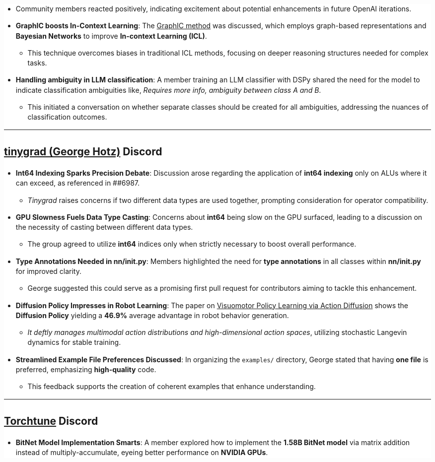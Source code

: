   - Community members reacted positively, indicating excitement about potential enhancements in future OpenAI iterations.
- **GraphIC boosts In-Context Learning**: The [GraphIC method](https://arxiv.org/abs/2410.02203) was discussed, which employs graph-based representations and **Bayesian Networks** to improve **In-context Learning (ICL)**.
  
  - This technique overcomes biases in traditional ICL methods, focusing on deeper reasoning structures needed for complex tasks.
- **Handling ambiguity in LLM classification**: A member training an LLM classifier with DSPy shared the need for the model to indicate classification ambiguities like, *Requires more info, ambiguity between class A and B*.
  
  - This initiated a conversation on whether separate classes should be created for all ambiguities, addressing the nuances of classification outcomes.

 

---

## [tinygrad (George Hotz)](https://discord.com/channels/1068976834382925865) Discord

- **Int64 Indexing Sparks Precision Debate**: Discussion arose regarding the application of **int64 indexing** only on ALUs where it can exceed, as referenced in ##6987.
  
  - *Tinygrad* raises concerns if two different data types are used together, prompting consideration for operator compatibility.
- **GPU Slowness Fuels Data Type Casting**: Concerns about **int64** being slow on the GPU surfaced, leading to a discussion on the necessity of casting between different data types.
  
  - The group agreed to utilize **int64** indices only when strictly necessary to boost overall performance.
- **Type Annotations Needed in nn/init.py**: Members highlighted the need for **type annotations** in all classes within **nn/init.py** for improved clarity.
  
  - George suggested this could serve as a promising first pull request for contributors aiming to tackle this enhancement.
- **Diffusion Policy Impresses in Robot Learning**: The paper on [Visuomotor Policy Learning via Action Diffusion](https://diffusion-policy.cs.columbia.edu) shows the **Diffusion Policy** yielding a **46.9%** average advantage in robot behavior generation.
  
  - *It deftly manages multimodal action distributions and high-dimensional action spaces*, utilizing stochastic Langevin dynamics for stable training.
- **Streamlined Example File Preferences Discussed**: In organizing the `examples/` directory, George stated that having **one file** is preferred, emphasizing **high-quality** code.
  
  - This feedback supports the creation of coherent examples that enhance understanding.

 

---

## [Torchtune](https://discord.com/channels/1216353675241590815) Discord

- **BitNet Model Implementation Smarts**: A member explored how to implement the **1.58B BitNet model** via matrix addition instead of multiply-accumulate, eyeing better performance on **NVIDIA GPUs**.
  